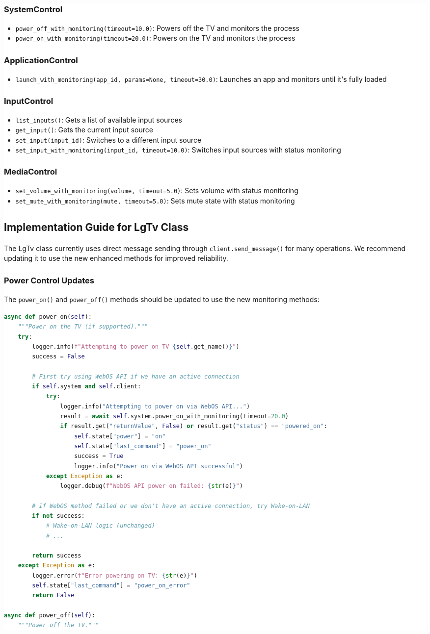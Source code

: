 ### SystemControl

- `power_off_with_monitoring(timeout=10.0)`: Powers off the TV and monitors the process
- `power_on_with_monitoring(timeout=20.0)`: Powers on the TV and monitors the process

### ApplicationControl

- `launch_with_monitoring(app_id, params=None, timeout=30.0)`: Launches an app and monitors until it's fully loaded

### InputControl

- `list_inputs()`: Gets a list of available input sources
- `get_input()`: Gets the current input source
- `set_input(input_id)`: Switches to a different input source
- `set_input_with_monitoring(input_id, timeout=10.0)`: Switches input sources with status monitoring

### MediaControl

- `set_volume_with_monitoring(volume, timeout=5.0)`: Sets volume with status monitoring
- `set_mute_with_monitoring(mute, timeout=5.0)`: Sets mute state with status monitoring

## Implementation Guide for LgTv Class

The LgTv class currently uses direct message sending through `client.send_message()` for many operations. We recommend updating it to use the new enhanced methods for improved reliability.

### Power Control Updates

The `power_on()` and `power_off()` methods should be updated to use the new monitoring methods:

```python
async def power_on(self):
    """Power on the TV (if supported)."""
    try:
        logger.info(f"Attempting to power on TV {self.get_name()}")
        success = False

        # First try using WebOS API if we have an active connection
        if self.system and self.client:
            try:
                logger.info("Attempting to power on via WebOS API...")
                result = await self.system.power_on_with_monitoring(timeout=20.0)
                if result.get("returnValue", False) or result.get("status") == "powered_on":
                    self.state["power"] = "on"
                    self.state["last_command"] = "power_on"
                    success = True
                    logger.info("Power on via WebOS API successful")
            except Exception as e:
                logger.debug(f"WebOS API power on failed: {str(e)}")

        # If WebOS method failed or we don't have an active connection, try Wake-on-LAN
        if not success:
            # Wake-on-LAN logic (unchanged)
            # ...

        return success
    except Exception as e:
        logger.error(f"Error powering on TV: {str(e)}")
        self.state["last_command"] = "power_on_error"
        return False

async def power_off(self):
    """Power off the TV."""
```